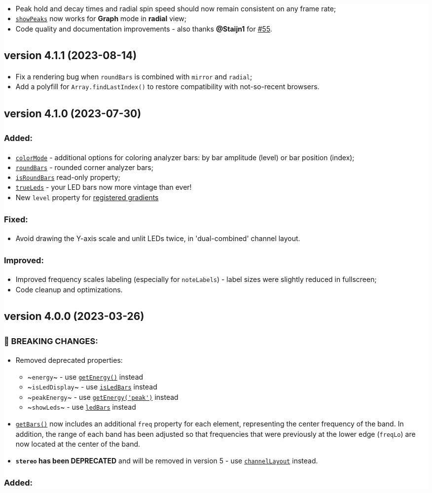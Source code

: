 + Peak hold and decay times and radial spin speed should now remain consistent on any frame rate;
+ [`showPeaks`](README.md#showpeaks-boolean) now works for **Graph** mode in **radial** view;
+ Code quality and documentation improvements - also thanks **@Staijn1** for [#55](https://github.com/hvianna/audioMotion-analyzer/pull/55).


## version 4.1.1 (2023-08-14)

+ Fix a rendering bug when `roundBars` is combined with `mirror` and `radial`;
+ Add a polyfill for `Array.findLastIndex()` to restore compatibility with not-so-recent browsers.


## version 4.1.0 (2023-07-30)

### Added: 

+ [`colorMode`](README.md#colormode-string) - additional options for coloring analyzer bars: by bar amplitude (level) or bar position (index);
+ [`roundBars`](README.md#roundbars-boolean) - rounded corner analyzer bars;
+ [`isRoundBars`](README.md#isroundbars-boolean-read-only) read-only property;
+ [`trueLeds`](README.md#trueleds-boolean) - your LED bars now more vintage than ever!
+ New `level` property for [registered gradients](README.md#registergradient-name-options-)

### Fixed: 

+ Avoid drawing the Y-axis scale and unlit LEDs twice, in 'dual-combined' channel layout.

### Improved: 

+ Improved frequency scales labeling (especially for `noteLabels`) - label sizes were slightly reduced in fullscreen;
+ Code cleanup and optimizations.


## version 4.0.0 (2023-03-26)

### 🚨 BREAKING CHANGES: 

+ Removed deprecated properties:
  + ~`energy`~ - use [`getEnergy()`](README.md#getenergy-preset-startfreq-endfreq-) instead
  + ~`isLedDisplay`~ - use [`isLedBars`](README.md#isledbars-boolean-read-only) instead
  + ~`peakEnergy`~ - use [`getEnergy('peak')`](README.md#getenergy-preset-startfreq-endfreq-) instead
  + ~`showLeds`~ - use [`ledBars`](README.md#ledbars-boolean) instead

+ [`getBars()`](README.md#getbars) now includes an additional `freq` property for each element, representing the center frequency of the band.
In addition, the range of each band has been adjusted so that frequencies that were previously at the lower edge (`freqLo`) are now located at the center of the band.

+ **`stereo` has been DEPRECATED** and will be removed in version 5 - use [`channelLayout`](README.md#channellayout-string) instead.

### Added: 
